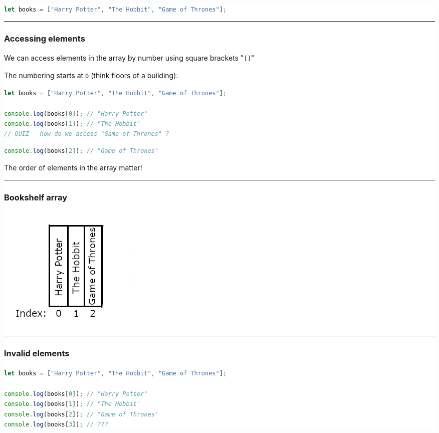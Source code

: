 ```js
let books = ["Harry Potter", "The Hobbit", "Game of Thrones"];
```

---

### Accessing elements

We can access elements in the array by number using square brackets "`[]`"

The numbering starts at `0` (think floors of a building):

```js
let books = ["Harry Potter", "The Hobbit", "Game of Thrones"];

console.log(books[0]); // "Harry Potter"
console.log(books[1]); // "The Hobbit"
// QUIZ - how do we access "Game of Thrones" ?
```

```js
console.log(books[2]); // "Game of Thrones"
```

The order of elements in the array matter!



---

### Bookshelf array

![bookshelf](images/array_bookshelf_0.png)

---

### Invalid elements

```js
let books = ["Harry Potter", "The Hobbit", "Game of Thrones"];

console.log(books[0]); // "Harry Potter"
console.log(books[1]); // "The Hobbit"
console.log(books[2]); // "Game of Thrones"
console.log(books[3]); // ???
```
